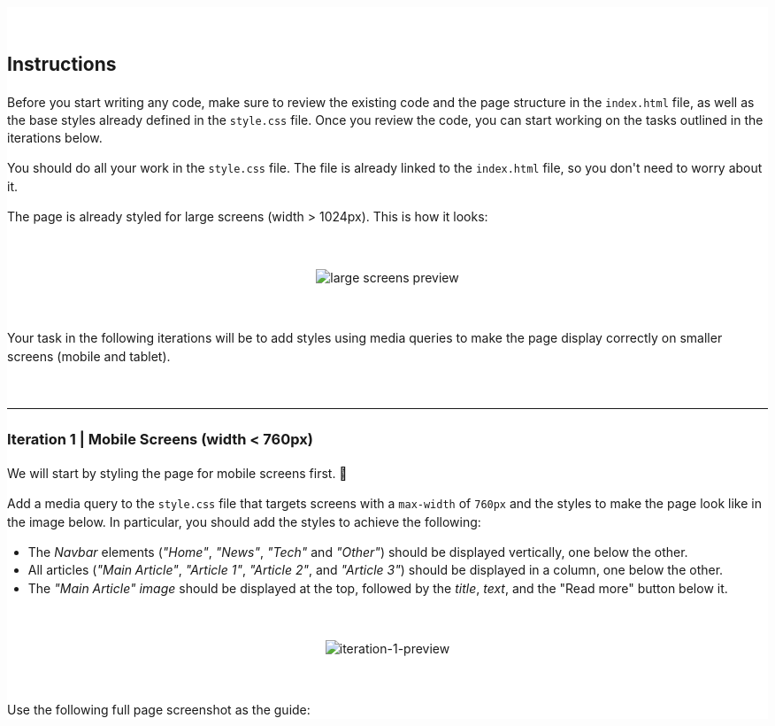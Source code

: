 
<br>



## Instructions

Before you start writing any code, make sure to review the existing code and the page structure in the `index.html` file, as well as the base styles already defined in the `style.css` file. Once you review the code, you can start working on the tasks outlined in the iterations below.



You should do all your work in the `style.css` file. The file is already linked to the `index.html` file, so you don't need to worry about it. 



The page is already styled for large screens (width > 1024px). This is how it looks:

<br>

<p align="center">
  <img src="https://education-team-2020.s3.eu-west-1.amazonaws.com/web-dev/labs/lab-css-ironhack-news/00-starter-code-page-preview.png" width="700px" alt="large screens preview" />
</p>

<br>

Your task in the following iterations will be to add styles using media queries to make the page display correctly on smaller screens (mobile and tablet).

<br>

----

### Iteration 1 | Mobile Screens (width < 760px)

We will start by styling the page for mobile screens first. :iphone:

Add a media query to the `style.css` file that targets screens with a `max-width` of `760px` and the styles to make the page look like in the image below. In particular, you should add the styles to achieve the following:
- The *Navbar* elements (*"Home"*, *"News"*, *"Tech"* and *"Other"*) should be displayed vertically, one below the other.
- All articles (*"Main Article"*, *"Article 1"*, *"Article 2"*, and *"Article 3"*) should be displayed in a column, one below the other.
- The *"Main Article"* *image* should be displayed at the top, followed by the *title*, *text*, and the "Read more" button below it.

<br>

<p align="center">
  <img src="https://education-team-2020.s3.eu-west-1.amazonaws.com/web-dev/labs/lab-css-ironhack-news/01-iteration-1-preview.png" width="350px" alt="iteration-1-preview" />
</p>


<br>

Use the following full page screenshot as the guide:
